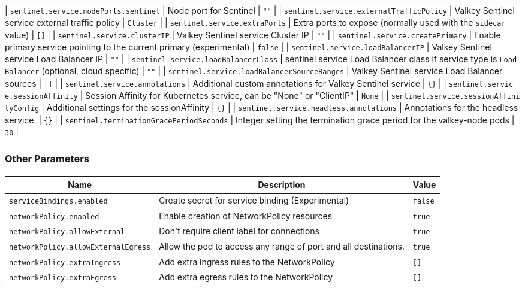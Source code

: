 | `sentinel.service.nodePorts.sentinel`                        | Node port for Sentinel                                                                                                                                                                                                              | `""`                              |
| `sentinel.service.externalTrafficPolicy`                     | Valkey Sentinel service external traffic policy                                                                                                                                                                                     | `Cluster`                         |
| `sentinel.service.extraPorts`                                | Extra ports to expose (normally used with the `sidecar` value)                                                                                                                                                                      | `[]`                              |
| `sentinel.service.clusterIP`                                 | Valkey Sentinel service Cluster IP                                                                                                                                                                                                  | `""`                              |
| `sentinel.service.createPrimary`                             | Enable primary service pointing to the current primary (experimental)                                                                                                                                                               | `false`                           |
| `sentinel.service.loadBalancerIP`                            | Valkey Sentinel service Load Balancer IP                                                                                                                                                                                            | `""`                              |
| `sentinel.service.loadBalancerClass`                         | sentinel service Load Balancer class if service type is `LoadBalancer` (optional, cloud specific)                                                                                                                                   | `""`                              |
| `sentinel.service.loadBalancerSourceRanges`                  | Valkey Sentinel service Load Balancer sources                                                                                                                                                                                       | `[]`                              |
| `sentinel.service.annotations`                               | Additional custom annotations for Valkey Sentinel service                                                                                                                                                                           | `{}`                              |
| `sentinel.service.sessionAffinity`                           | Session Affinity for Kubernetes service, can be "None" or "ClientIP"                                                                                                                                                                | `None`                            |
| `sentinel.service.sessionAffinityConfig`                     | Additional settings for the sessionAffinity                                                                                                                                                                                         | `{}`                              |
| `sentinel.service.headless.annotations`                      | Annotations for the headless service.                                                                                                                                                                                               | `{}`                              |
| `sentinel.terminationGracePeriodSeconds`                     | Integer setting the termination grace period for the valkey-node pods                                                                                                                                                               | `30`                              |

### Other Parameters

| Name                                            | Description                                                                                                                                 | Value   |
| ----------------------------------------------- | ------------------------------------------------------------------------------------------------------------------------------------------- | ------- |
| `serviceBindings.enabled`                       | Create secret for service binding (Experimental)                                                                                            | `false` |
| `networkPolicy.enabled`                         | Enable creation of NetworkPolicy resources                                                                                                  | `true`  |
| `networkPolicy.allowExternal`                   | Don't require client label for connections                                                                                                  | `true`  |
| `networkPolicy.allowExternalEgress`             | Allow the pod to access any range of port and all destinations.                                                                             | `true`  |
| `networkPolicy.extraIngress`                    | Add extra ingress rules to the NetworkPolicy                                                                                                | `[]`    |
| `networkPolicy.extraEgress`                     | Add extra egress rules to the NetworkPolicy                                                                                                 | `[]`    |